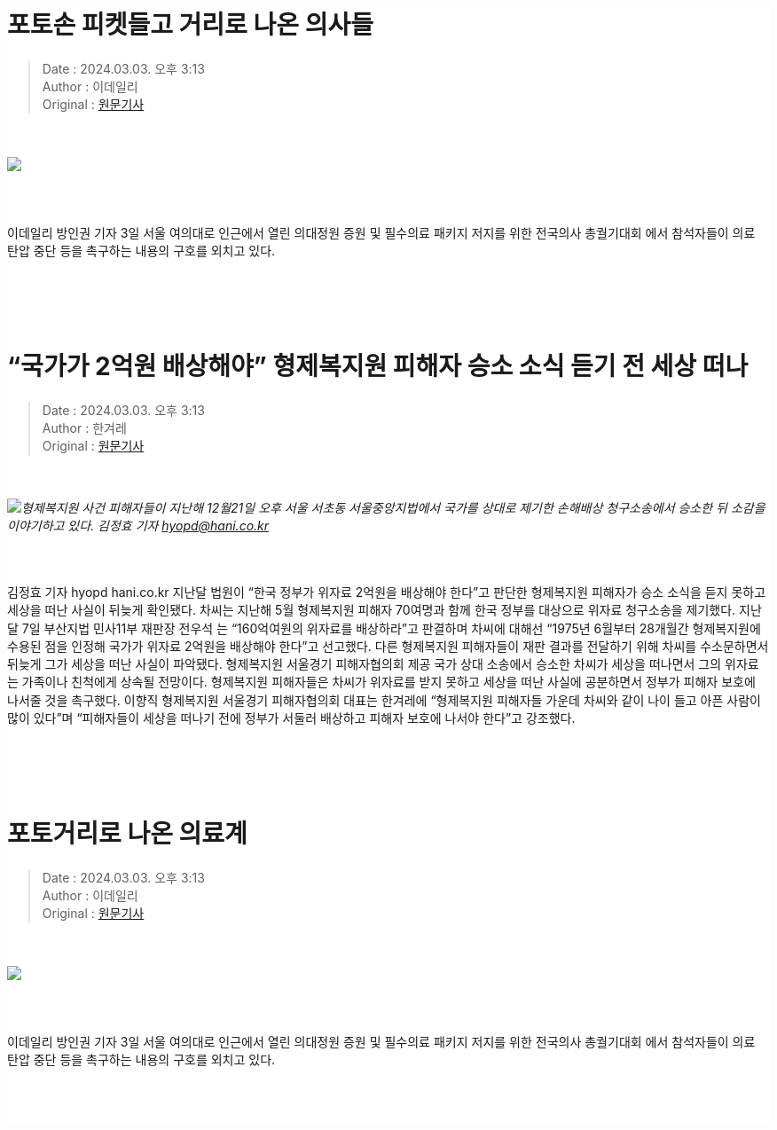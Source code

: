   
# 포토손 피켓들고 거리로 나온 의사들  
  
> Date : 2024.03.03. 오후 3:13  
> Author : 이데일리  
> Original : [원문기사](https://n.news.naver.com/mnews/article/018/0005684259?sid=102)  
<br/>  
  
<img src="https://imgnews.pstatic.net/image/018/2024/03/03/0005684259_001_20240303151305727.jpg?type=w647" id="img1"></img>  
<br/><br/>  
  
이데일리 방인권 기자 3일 서울 여의대로 인근에서 열린 의대정원 증원 및 필수의료 패키지 저지를 위한 전국의사 총궐기대회 에서 참석자들이 의료 탄압 중단 등을 촉구하는 내용의 구호를 외치고 있다.  
<br/><br/><br/>  

  
# “국가가 2억원 배상해야” 형제복지원 피해자 승소 소식 듣기 전 세상 떠나  
  
> Date : 2024.03.03. 오후 3:13  
> Author : 한겨레  
> Original : [원문기사](https://n.news.naver.com/mnews/article/028/0002679257?sid=102)  
<br/>  
  
<img src="https://imgnews.pstatic.net/image/028/2024/03/03/0002679257_001_20240303151305547.jpg?type=w647" id="img1"></img><em class="img_desc">형제복지원 사건 피해자들이 지난해 12월21일 오후 서울 서초동 서울중앙지법에서 국가를 상대로 제기한 손해배상 청구소송에서 승소한 뒤 소감을 이야기하고 있다. 김정효 기자 hyopd@hani.co.kr</em>  
<br/><br/>  
  
김정효 기자 hyopd hani.co.kr 지난달 법원이 “한국 정부가 위자료 2억원을 배상해야 한다”고 판단한 형제복지원 피해자가 승소 소식을 듣지 못하고 세상을 떠난 사실이 뒤늦게 확인됐다.
차씨는 지난해 5월 형제복지원 피해자 70여명과 함께 한국 정부를 대상으로 위자료 청구소송을 제기했다.
지난달 7일 부산지법 민사11부 재판장 전우석 는 “160억여원의 위자료를 배상하라”고 판결하며 차씨에 대해선 “1975년 6월부터 28개월간 형제복지원에 수용된 점을 인정해 국가가 위자료 2억원을 배상해야 한다”고 선고했다.
다른 형제복지원 피해자들이 재판 결과를 전달하기 위해 차씨를 수소문하면서 뒤늦게 그가 세상을 떠난 사실이 파악됐다.
형제복지원 서울경기 피해자협의회 제공 국가 상대 소송에서 승소한 차씨가 세상을 떠나면서 그의 위자료는 가족이나 친척에게 상속될 전망이다.
형제복지원 피해자들은 차씨가 위자료를 받지 못하고 세상을 떠난 사실에 공분하면서 정부가 피해자 보호에 나서줄 것을 촉구했다.
이향직 형제복지원 서울경기 피해자협의회 대표는 한겨레에 “형제복지원 피해자들 가운데 차씨와 같이 나이 들고 아픈 사람이 많이 있다”며 “피해자들이 세상을 떠나기 전에 정부가 서둘러 배상하고 피해자 보호에 나서야 한다”고 강조했다.  
<br/><br/><br/>  

  
# 포토거리로 나온 의료계  
  
> Date : 2024.03.03. 오후 3:13  
> Author : 이데일리  
> Original : [원문기사](https://n.news.naver.com/mnews/article/018/0005684258?sid=102)  
<br/>  
  
<img src="https://imgnews.pstatic.net/image/018/2024/03/03/0005684258_001_20240303151303723.jpg?type=w647" id="img1"></img>  
<br/><br/>  
  
이데일리 방인권 기자 3일 서울 여의대로 인근에서 열린 의대정원 증원 및 필수의료 패키지 저지를 위한 전국의사 총궐기대회 에서 참석자들이 의료 탄압 중단 등을 촉구하는 내용의 구호를 외치고 있다.  
<br/><br/><br/>  
